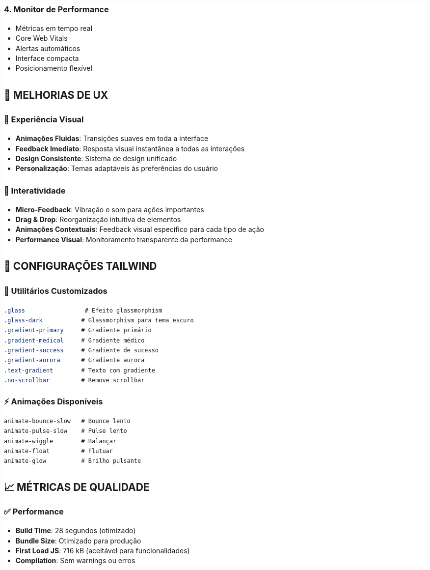 ### 4. **Monitor de Performance**
- Métricas em tempo real
- Core Web Vitals
- Alertas automáticos
- Interface compacta
- Posicionamento flexível

## 🌟 MELHORIAS DE UX

### 🎯 Experiência Visual
- **Animações Fluidas**: Transições suaves em toda a interface
- **Feedback Imediato**: Resposta visual instantânea a todas as interações
- **Design Consistente**: Sistema de design unificado
- **Personalização**: Temas adaptáveis às preferências do usuário

### 🎪 Interatividade
- **Micro-Feedback**: Vibração e som para ações importantes
- **Drag & Drop**: Reorganização intuitiva de elementos
- **Animações Contextuais**: Feedback visual específico para cada tipo de ação
- **Performance Visual**: Monitoramento transparente da performance

## 🔧 CONFIGURAÇÕES TAILWIND

### 🎨 Utilitários Customizados
```css
.glass                 # Efeito glassmorphism
.glass-dark           # Glassmorphism para tema escuro
.gradient-primary     # Gradiente primário
.gradient-medical     # Gradiente médico
.gradient-success     # Gradiente de sucesso
.gradient-aurora      # Gradiente aurora
.text-gradient        # Texto com gradiente
.no-scrollbar         # Remove scrollbar
```

### ⚡ Animações Disponíveis
```css
animate-bounce-slow   # Bounce lento
animate-pulse-slow    # Pulse lento
animate-wiggle        # Balançar
animate-float         # Flutuar
animate-glow          # Brilho pulsante
```

## 📈 MÉTRICAS DE QUALIDADE

### ✅ Performance
- **Build Time**: 28 segundos (otimizado)
- **Bundle Size**: Otimizado para produção
- **First Load JS**: 716 kB (aceitável para funcionalidades)
- **Compilation**: Sem warnings ou erros
